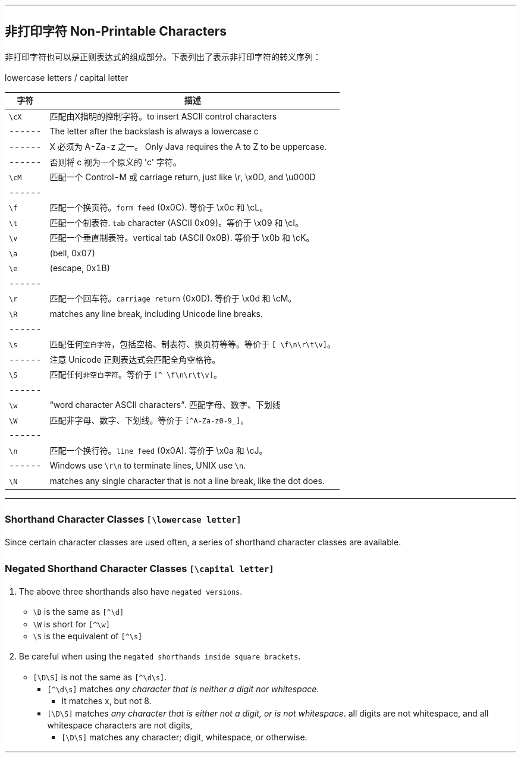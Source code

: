 
---


## 非打印字符 Non-Printable Characters
非打印字符也可以是正则表达式的组成部分。下表列出了表示非打印字符的转义序列：

lowercase letters / capital letter

字符	| 描述
---|---
`\cX`	| 匹配由X指明的控制字符。to insert ASCII control characters
------| The letter after the backslash is always a lowercase c
------| X 必须为 A-Za-z 之一。 Only Java requires the A to Z to be uppercase.
------| 否则将 c 视为一个原义的 'c' 字符。
`\cM` | 匹配一个 Control-M 或 carriage return, just like \r, \x0D, and \u000D
------|
`\f`	| 匹配一个换页符。`form feed` (0x0C). 等价于 \x0c 和 \cL。
`\t`	| 匹配一个制表符. `tab` character (ASCII 0x09)。等价于 \x09 和 \cI。
`\v`	| 匹配一个垂直制表符。vertical tab (ASCII 0x0B). 等价于 \x0b 和 \cK。
`\a`  | (bell, 0x07)
`\e`  | (escape, 0x1B)
------|
`\r`	| 匹配一个回车符。`carriage return` (0x0D). 等价于 \x0d 和 \cM。
`\R`  | matches any line break, including Unicode line breaks.
------|
`\s`	| 匹配任何`空白字符`，包括空格、制表符、换页符等等。等价于 `[ \f\n\r\t\v]`。
------| 注意 Unicode 正则表达式会匹配全角空格符。
`\S`	| 匹配任何`非空白字符`。等价于 `[^ \f\n\r\t\v]`。
------|
`\w`  | “word character ASCII characters”. 匹配字母、数字、下划线
`\W`  | 匹配非字母、数字、下划线。等价于 `[^A-Za-z0-9_]`。
------|
`\n`	| 匹配一个换行符。`line feed` (0x0A). 等价于 \x0a 和 \cJ。
------| Windows use `\r\n` to terminate lines, UNIX use `\n`.
`\N`	| matches any single character that is not a line break, like the dot does.

---

### Shorthand Character Classes `[\lowercase letter]`
Since certain character classes are used often, a series of shorthand character classes are available.

### Negated Shorthand Character Classes `[\capital letter]`

1. The above three shorthands also have `negated versions`.
    - `\D` is the same as `[^\d]`
    - `\W` is short for `[^\w]`
    - `\S` is the equivalent of `[^\s]`

2. Be careful when using the `negated shorthands inside square brackets`.
    - `[\D\S]` is not the same as `[^\d\s]`.
      - `[^\d\s]` matches *any character that is neither a digit nor whitespace*.
        - It matches x, but not 8.
      - `[\D\S]` matches *any character that is either not a digit, or is not whitespace*. all digits are not whitespace, and all whitespace characters are not digits,
        - `[\D\S]` matches any character; digit, whitespace, or otherwise.

---